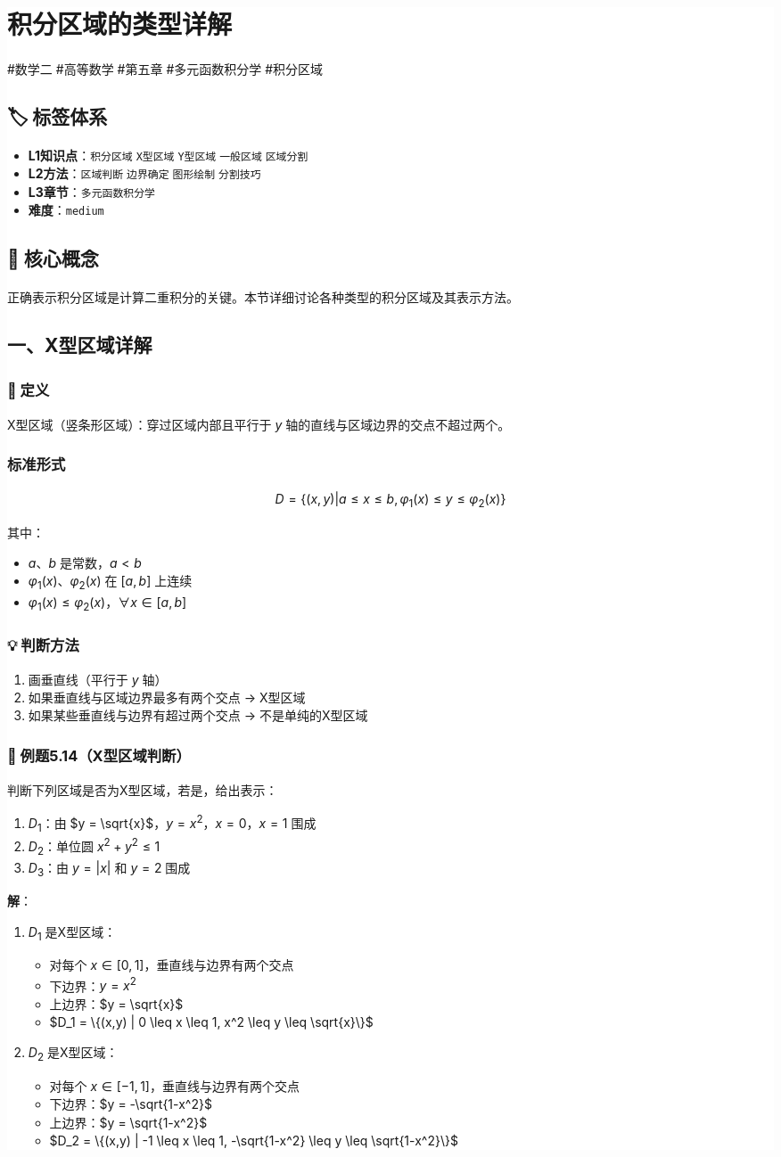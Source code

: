 # 积分区域的类型详解

#数学二 #高等数学 #第五章 #多元函数积分学 #积分区域

## 🏷️ 标签体系
- **L1知识点**：`积分区域` `X型区域` `Y型区域` `一般区域` `区域分割`
- **L2方法**：`区域判断` `边界确定` `图形绘制` `分割技巧`
- **L3章节**：`多元函数积分学`
- **难度**：`medium`

## 📖 核心概念

正确表示积分区域是计算二重积分的关键。本节详细讨论各种类型的积分区域及其表示方法。

## 一、X型区域详解

### 🔑 定义
X型区域（竖条形区域）：穿过区域内部且平行于 $y$ 轴的直线与区域边界的交点不超过两个。

### 标准形式
$$D = \{(x,y) | a \leq x \leq b, \varphi_1(x) \leq y \leq \varphi_2(x)\}$$

其中：
- $a$、$b$ 是常数，$a < b$
- $\varphi_1(x)$、$\varphi_2(x)$ 在 $[a,b]$ 上连续
- $\varphi_1(x) \leq \varphi_2(x)$，$\forall x \in [a,b]$

### 💡 判断方法
1. 画垂直线（平行于 $y$ 轴）
2. 如果垂直线与区域边界最多有两个交点 → X型区域
3. 如果某些垂直线与边界有超过两个交点 → 不是单纯的X型区域

### 📐 例题5.14（X型区域判断）
判断下列区域是否为X型区域，若是，给出表示：
1. $D_1$：由 $y = \sqrt{x}$，$y = x^2$，$x = 0$，$x = 1$ 围成
2. $D_2$：单位圆 $x^2 + y^2 \leq 1$
3. $D_3$：由 $y = |x|$ 和 $y = 2$ 围成

**解**：
1. $D_1$ 是X型区域：
   - 对每个 $x \in [0,1]$，垂直线与边界有两个交点
   - 下边界：$y = x^2$
   - 上边界：$y = \sqrt{x}$
   - $D_1 = \{(x,y) | 0 \leq x \leq 1, x^2 \leq y \leq \sqrt{x}\}$

2. $D_2$ 是X型区域：
   - 对每个 $x \in [-1,1]$，垂直线与边界有两个交点
   - 下边界：$y = -\sqrt{1-x^2}$
   - 上边界：$y = \sqrt{1-x^2}$
   - $D_2 = \{(x,y) | -1 \leq x \leq 1, -\sqrt{1-x^2} \leq y \leq \sqrt{1-x^2}\}$
